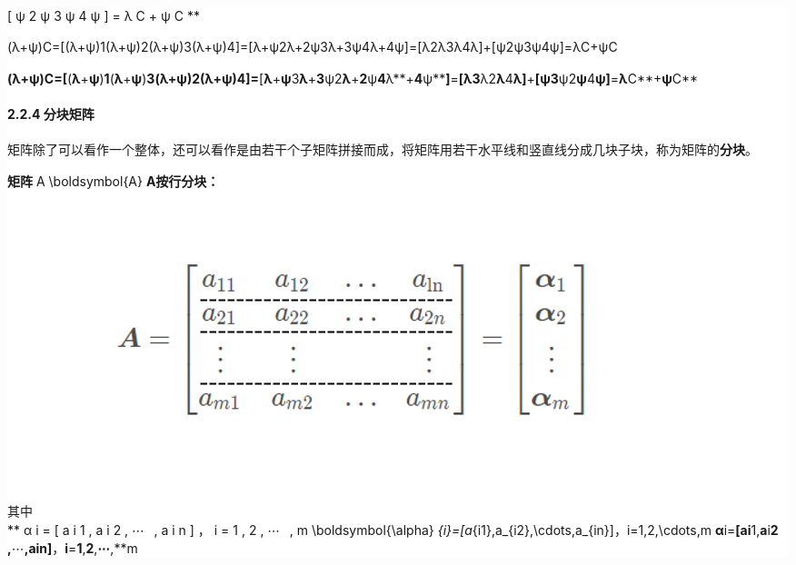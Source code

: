 [                                                                                                                 ψ                                                                                                                                             2                                                          ψ                                                                                                                                                                                              3                                                          ψ                                                                                                                                                                4                                                          ψ                                                                                                                                ]                                                      =                                        λ                                        C                                        +                                        ψ                                        C                                                                                 **

(λ+ψ)C=[(λ+ψ)1(λ+ψ)2(λ+ψ)3(λ+ψ)4]=[λ+ψ2λ+2ψ3λ+3ψ4λ+4ψ]=[λ2λ3λ4λ]+[ψ2ψ3ψ4ψ]=λC+ψC

**(**λ**+**ψ**)**C=**[**(**λ**+**ψ**)**1**(**λ**+**ψ**)**3**​**(**λ**+**ψ**)**2**(**λ**+**ψ**)**4]**=**[**λ**+**ψ**3**λ**+**3**ψ2**λ**+**2**ψ**4**λ**+**4**ψ**​**]**=**[**λ**3**λ2**λ**4**λ**​**]**+**[**ψ**3**ψ2**ψ**4**ψ**​**]**=**λ**C**+**ψ**C**​

#### 2.2.4 分块矩阵

矩阵除了可以看作一个整体，还可以看作是由若干个子矩阵拼接而成，将矩阵用若干水平线和竖直线分成几块子块，称为矩阵的​**分块**​。

**矩阵**                                        A                                  \boldsymbol{A}                     **A按行分块：**

![](assets/20210621110223553-20221103213643-bsidkaf.png)​

其中  
 **                                                   α                               i                                      =                            [                                       a                                           i                                  1                                                 ,                                       a                                           i                                  2                                                 ,                            ⋯                             ,                                       a                                           i                                  n                                                 ]                            ，                            i                            =                            1                            ,                            2                            ,                            ⋯                             ,                            m                                   \boldsymbol{\alpha} _{i}=[a_{i1},a_{i2},\cdots,a_{in}]，i=1,2,\cdots,m                      **α**i=**[**a**i**1,**a**i**2**​**,**⋯**,**a**in**​**]**，**i**=**1**,**2**,**⋯**,**m
